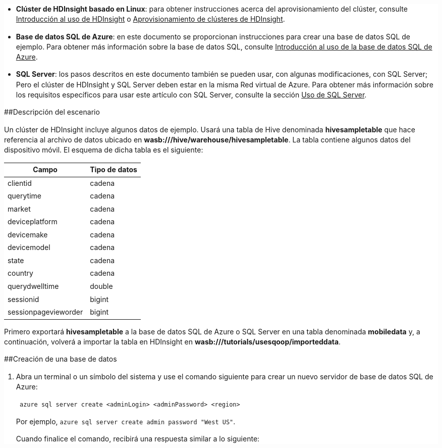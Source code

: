 - **Clúster de HDInsight basado en Linux**: para obtener instrucciones acerca del aprovisionamiento del clúster, consulte [Introducción al uso de HDInsight](hdinsight-hadoop-linux-tutorial-get-started.md) o [Aprovisionamiento de clústeres de HDInsight][hdinsight-provision].

- **Base de datos SQL de Azure**: en este documento se proporcionan instrucciones para crear una base de datos SQL de ejemplo. Para obtener más información sobre la base de datos SQL, consulte [Introducción al uso de la base de datos SQL de Azure][sqldatabase-get-started].

* **SQL Server**: los pasos descritos en este documento también se pueden usar, con algunas modificaciones, con SQL Server; Pero el clúster de HDInsight y SQL Server deben estar en la misma Red virtual de Azure. Para obtener más información sobre los requisitos específicos para usar este artículo con SQL Server, consulte la sección [Uso de SQL Server](#using-sql-server).

##Descripción del escenario

Un clúster de HDInsight incluye algunos datos de ejemplo. Usará una tabla de Hive denominada **hivesampletable** que hace referencia al archivo de datos ubicado en **wasb:///hive/warehouse/hivesampletable**. La tabla contiene algunos datos del dispositivo móvil. El esquema de dicha tabla es el siguiente:

| Campo | Tipo de datos |
| ----- | --------- |
| clientid | cadena |
| querytime | cadena |
| market | cadena |
| deviceplatform | cadena |
| devicemake | cadena |
| devicemodel | cadena |
| state | cadena |
| country | cadena |
| querydwelltime | double |
| sessionid | bigint |
| sessionpagevieworder | bigint |

Primero exportará **hivesampletable** a la base de datos SQL de Azure o SQL Server en una tabla denominada **mobiledata** y, a continuación, volverá a importar la tabla en HDInsight en **wasb:///tutorials/usesqoop/importeddata**.

##Creación de una base de datos

1. Abra un terminal o un símbolo del sistema y use el comando siguiente para crear un nuevo servidor de base de datos SQL de Azure:

        azure sql server create <adminLogin> <adminPassword> <region>

    Por ejemplo, `azure sql server create admin password "West US"`.

    Cuando finalice el comando, recibirá una respuesta similar a lo siguiente:


[hdinsight-versions]: hdinsight-component-versioning.md
[hdinsight-provision]: hdinsight-provision-clusters.md
[hdinsight-get-started]: hdinsight-hadoop-linux-tutorial-get-started.md
[hdinsight-storage]: ../hdinsight-hadoop-use-blob-storage.md
[hdinsight-analyze-flight-data]: hdinsight-analyze-flight-delay-data.md
[hdinsight-use-oozie]: hdinsight-use-oozie.md
[hdinsight-upload-data]: hdinsight-upload-data.md
[hdinsight-submit-jobs]: hdinsight-submit-hadoop-jobs-programmatically.md
[sqldatabase-get-started]: ../sql-database-get-started.md
[sqldatabase-create-configue]: ../sql-database-create-configure.md
[powershell-start]: http://technet.microsoft.com/library/hh847889.aspx
[powershell-install]: powershell-install-configure.md
[powershell-script]: http://technet.microsoft.com/library/ee176949.aspx
[sqoop-user-guide-1.4.4]: https://sqoop.apache.org/docs/1.4.4/SqoopUserGuide.html